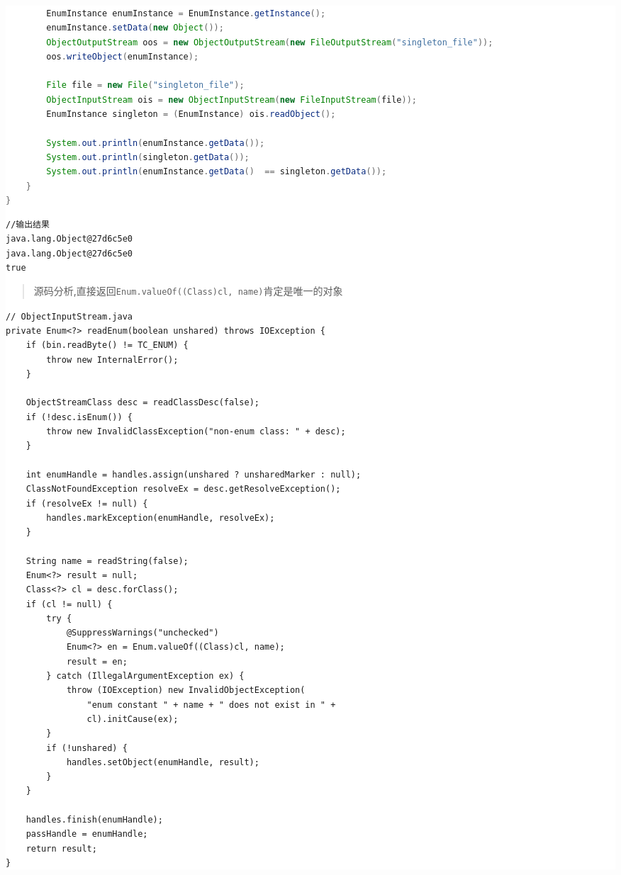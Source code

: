 ```java
        EnumInstance enumInstance = EnumInstance.getInstance();
        enumInstance.setData(new Object());
        ObjectOutputStream oos = new ObjectOutputStream(new FileOutputStream("singleton_file"));
        oos.writeObject(enumInstance);

        File file = new File("singleton_file");
        ObjectInputStream ois = new ObjectInputStream(new FileInputStream(file));
        EnumInstance singleton = (EnumInstance) ois.readObject();

        System.out.println(enumInstance.getData());
        System.out.println(singleton.getData());
        System.out.println(enumInstance.getData()  == singleton.getData());
    }
}
```
```
//输出结果
java.lang.Object@27d6c5e0
java.lang.Object@27d6c5e0
true
```
> 源码分析,直接返回`Enum.valueOf((Class)cl, name)`肯定是唯一的对象
```
// ObjectInputStream.java
private Enum<?> readEnum(boolean unshared) throws IOException {
    if (bin.readByte() != TC_ENUM) {
        throw new InternalError();
    }

    ObjectStreamClass desc = readClassDesc(false);
    if (!desc.isEnum()) {
        throw new InvalidClassException("non-enum class: " + desc);
    }

    int enumHandle = handles.assign(unshared ? unsharedMarker : null);
    ClassNotFoundException resolveEx = desc.getResolveException();
    if (resolveEx != null) {
        handles.markException(enumHandle, resolveEx);
    }

    String name = readString(false);
    Enum<?> result = null;
    Class<?> cl = desc.forClass();
    if (cl != null) {
        try {
            @SuppressWarnings("unchecked")
            Enum<?> en = Enum.valueOf((Class)cl, name);
            result = en;
        } catch (IllegalArgumentException ex) {
            throw (IOException) new InvalidObjectException(
                "enum constant " + name + " does not exist in " +
                cl).initCause(ex);
        }
        if (!unshared) {
            handles.setObject(enumHandle, result);
        }
    }

    handles.finish(enumHandle);
    passHandle = enumHandle;
    return result;
}
```